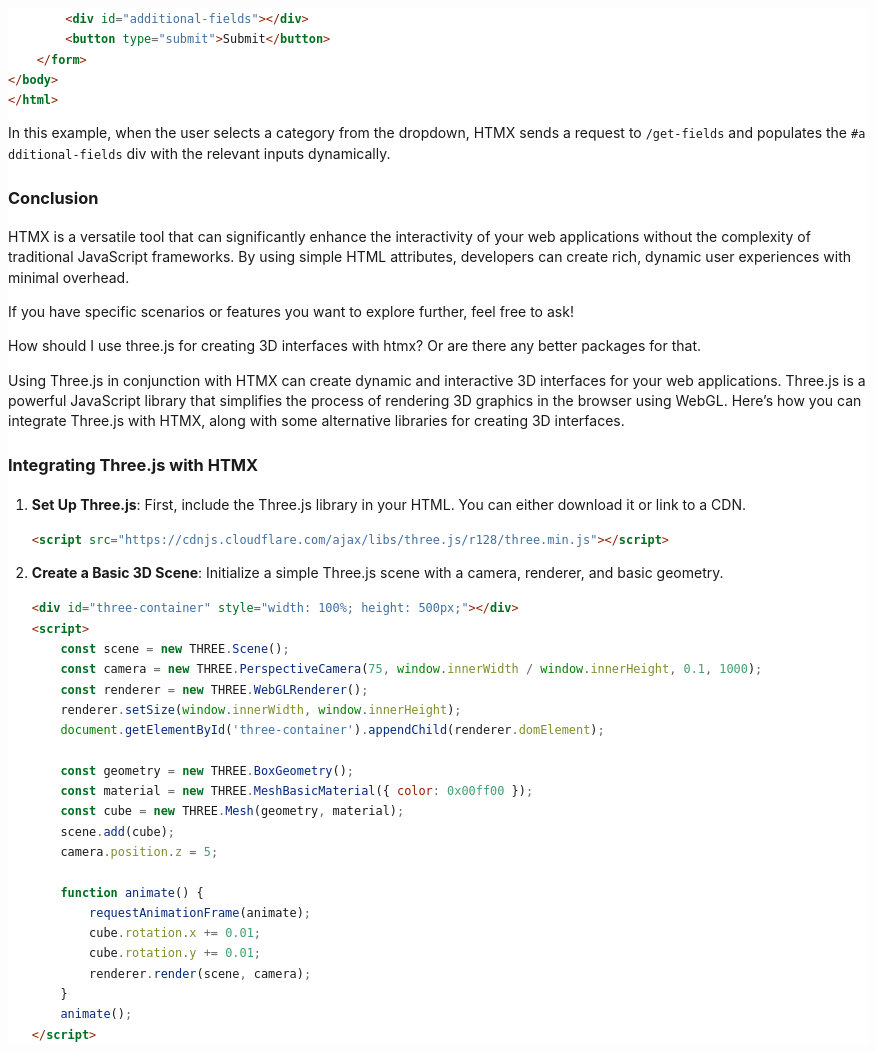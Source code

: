 ```html
        <div id="additional-fields"></div>
        <button type="submit">Submit</button>
    </form>
</body>
</html>
```

In this example, when the user selects a category from the dropdown, HTMX sends a request to `/get-fields` and populates the `#additional-fields` div with the relevant inputs dynamically.

### Conclusion

HTMX is a versatile tool that can significantly enhance the interactivity of your web applications without the complexity of traditional JavaScript frameworks. By using simple HTML attributes, developers can create rich, dynamic user experiences with minimal overhead. 

If you have specific scenarios or features you want to explore further, feel free to ask!

How should I use three.js for creating 3D interfaces with htmx? Or are there any better packages for that.

Using Three.js in conjunction with HTMX can create dynamic and interactive 3D interfaces for your web applications. Three.js is a powerful JavaScript library that simplifies the process of rendering 3D graphics in the browser using WebGL. Here’s how you can integrate Three.js with HTMX, along with some alternative libraries for creating 3D interfaces.

### Integrating Three.js with HTMX

1. **Set Up Three.js**: First, include the Three.js library in your HTML. You can either download it or link to a CDN.

   ```html
   <script src="https://cdnjs.cloudflare.com/ajax/libs/three.js/r128/three.min.js"></script>
   ```

2. **Create a Basic 3D Scene**: Initialize a simple Three.js scene with a camera, renderer, and basic geometry.

   ```html
   <div id="three-container" style="width: 100%; height: 500px;"></div>
   <script>
       const scene = new THREE.Scene();
       const camera = new THREE.PerspectiveCamera(75, window.innerWidth / window.innerHeight, 0.1, 1000);
       const renderer = new THREE.WebGLRenderer();
       renderer.setSize(window.innerWidth, window.innerHeight);
       document.getElementById('three-container').appendChild(renderer.domElement);

       const geometry = new THREE.BoxGeometry();
       const material = new THREE.MeshBasicMaterial({ color: 0x00ff00 });
       const cube = new THREE.Mesh(geometry, material);
       scene.add(cube);
       camera.position.z = 5;

       function animate() {
           requestAnimationFrame(animate);
           cube.rotation.x += 0.01;
           cube.rotation.y += 0.01;
           renderer.render(scene, camera);
       }
       animate();
   </script>
   ```
